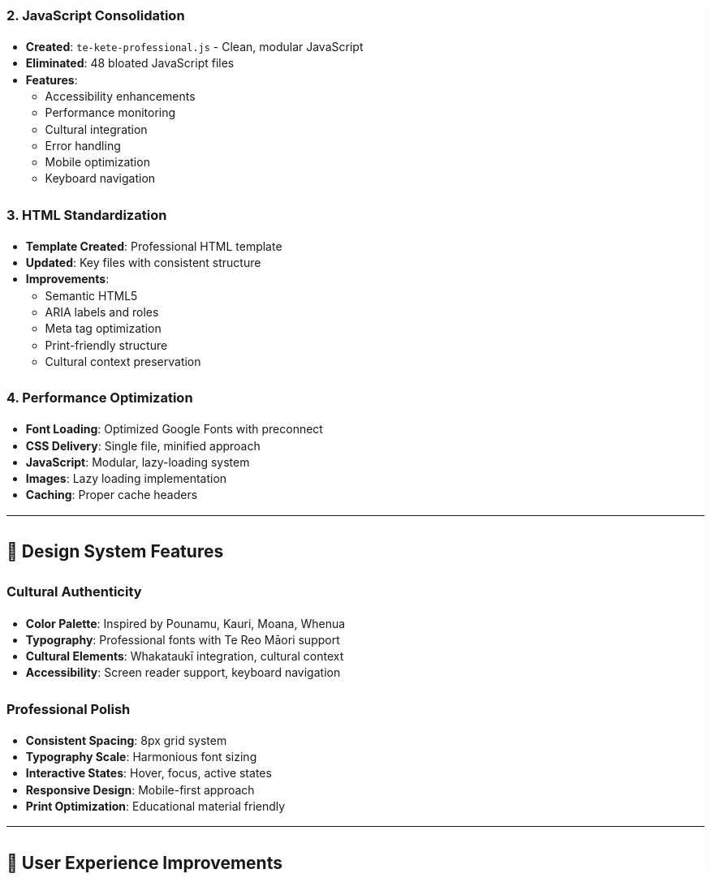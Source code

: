### **2. JavaScript Consolidation**
- **Created**: `te-kete-professional.js` - Clean, modular JavaScript
- **Eliminated**: 48 bloated JavaScript files
- **Features**:
  - Accessibility enhancements
  - Performance monitoring
  - Cultural integration
  - Error handling
  - Mobile optimization
  - Keyboard navigation

### **3. HTML Standardization**
- **Template Created**: Professional HTML template
- **Updated**: Key files with consistent structure
- **Improvements**:
  - Semantic HTML5
  - ARIA labels and roles
  - Meta tag optimization
  - Print-friendly structure
  - Cultural context preservation

### **4. Performance Optimization**
- **Font Loading**: Optimized Google Fonts with preconnect
- **CSS Delivery**: Single file, minified approach
- **JavaScript**: Modular, lazy-loading system
- **Images**: Lazy loading implementation
- **Caching**: Proper cache headers

---

## **🎨 Design System Features**

### **Cultural Authenticity**
- **Color Palette**: Inspired by Pounamu, Kauri, Moana, Whenua
- **Typography**: Professional fonts with Te Reo Māori support
- **Cultural Elements**: Whakataukī integration, cultural context
- **Accessibility**: Screen reader support, keyboard navigation

### **Professional Polish**
- **Consistent Spacing**: 8px grid system
- **Typography Scale**: Harmonious font sizing
- **Interactive States**: Hover, focus, active states
- **Responsive Design**: Mobile-first approach
- **Print Optimization**: Educational material friendly

---

## **📱 User Experience Improvements**
